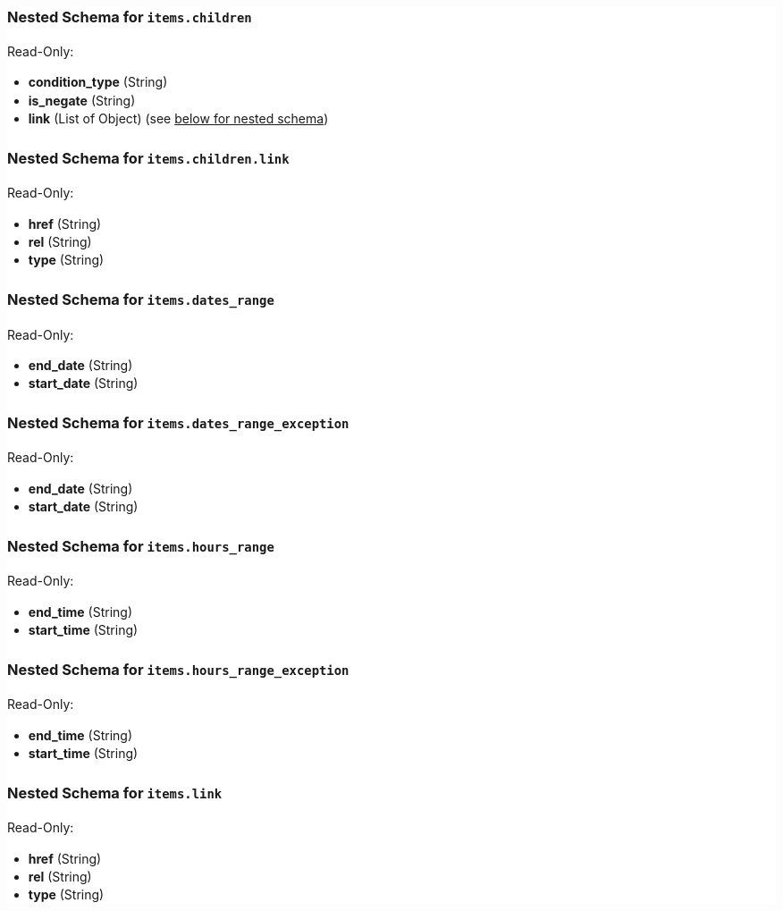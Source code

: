 <a id="nestedobjatt--items--children"></a>
### Nested Schema for `items.children`

Read-Only:

- **condition_type** (String)
- **is_negate** (String)
- **link** (List of Object) (see [below for nested schema](#nestedobjatt--items--children--link))

<a id="nestedobjatt--items--children--link"></a>
### Nested Schema for `items.children.link`

Read-Only:

- **href** (String)
- **rel** (String)
- **type** (String)



<a id="nestedobjatt--items--dates_range"></a>
### Nested Schema for `items.dates_range`

Read-Only:

- **end_date** (String)
- **start_date** (String)


<a id="nestedobjatt--items--dates_range_exception"></a>
### Nested Schema for `items.dates_range_exception`

Read-Only:

- **end_date** (String)
- **start_date** (String)


<a id="nestedobjatt--items--hours_range"></a>
### Nested Schema for `items.hours_range`

Read-Only:

- **end_time** (String)
- **start_time** (String)


<a id="nestedobjatt--items--hours_range_exception"></a>
### Nested Schema for `items.hours_range_exception`

Read-Only:

- **end_time** (String)
- **start_time** (String)


<a id="nestedobjatt--items--link"></a>
### Nested Schema for `items.link`

Read-Only:

- **href** (String)
- **rel** (String)
- **type** (String)


